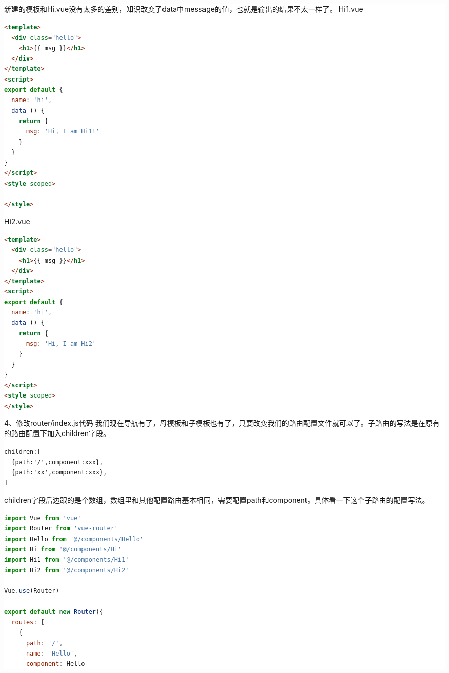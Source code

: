 新建的模板和Hi.vue没有太多的差别，知识改变了data中message的值，也就是输出的结果不太一样了。 Hi1.vue
```html
<template>
  <div class="hello">
    <h1>{{ msg }}</h1>
  </div>
</template>
<script>
export default {
  name: 'hi',
  data () {
    return {
      msg: 'Hi, I am Hi1!'
    }
  }
}
</script>
<style scoped>

</style>
```
Hi2.vue
```html
<template>
  <div class="hello">
    <h1>{{ msg }}</h1>
  </div>
</template>
<script>
export default {
  name: 'hi',
  data () {
    return {
      msg: 'Hi, I am Hi2'
    }
  }
}
</script>
<style scoped>
</style>
```
4、修改router/index.js代码 我们现在导航有了，母模板和子模板也有了，只要改变我们的路由配置文件就可以了。子路由的写法是在原有的路由配置下加入children字段。
```html
children:[
  {path:'/',component:xxx},
  {path:'xx',component:xxx},
]
```
children字段后边跟的是个数组，数组里和其他配置路由基本相同，需要配置path和component。具体看一下这个子路由的配置写法。
```js
import Vue from 'vue'   
import Router from 'vue-router'  
import Hello from '@/components/Hello'  
import Hi from '@/components/Hi' 
import Hi1 from '@/components/Hi1' 
import Hi2 from '@/components/Hi2' 

Vue.use(Router) 

export default new Router({
  routes: [             
    {                    
      path: '/',        
      name: 'Hello',     
      component: Hello   
```